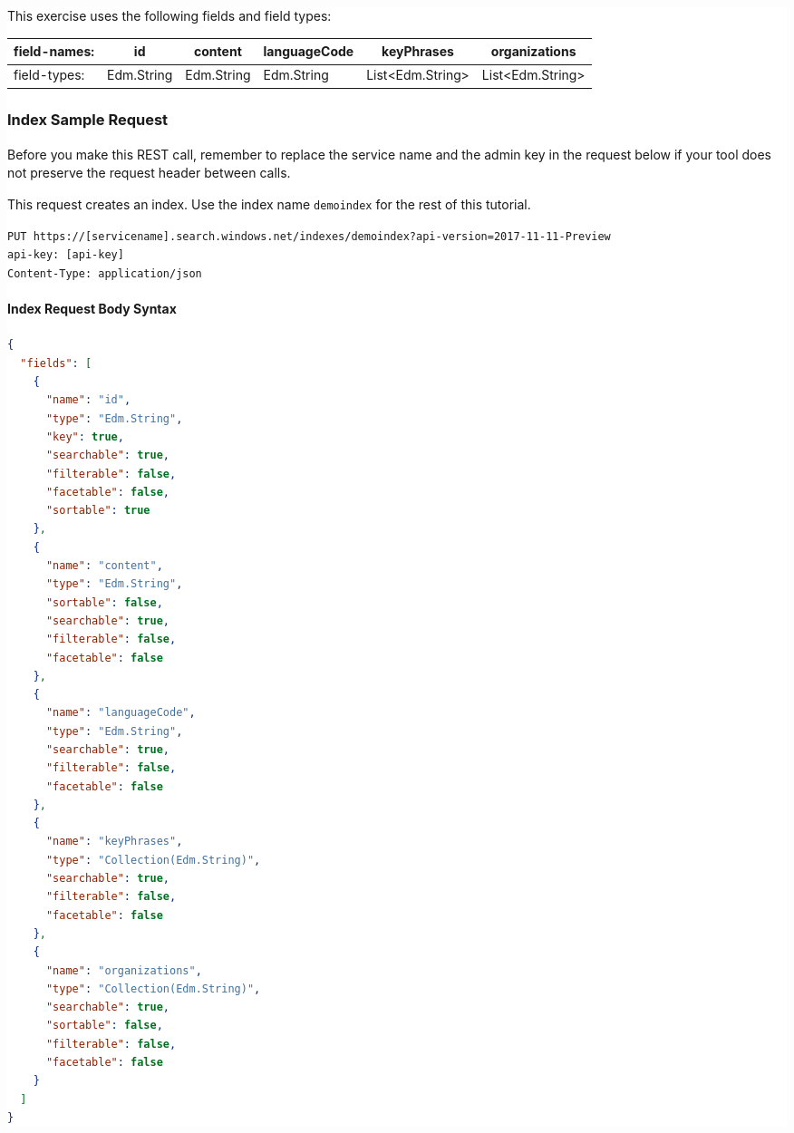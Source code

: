This exercise uses the following fields and field types:

| field-names: | id       | content   | languageCode | keyPhrases         | organizations     |
|--------------|----------|-------|----------|--------------------|-------------------|
| field-types: | Edm.String|Edm.String| Edm.String| List<Edm.String>  | List<Edm.String>  |

### Index Sample Request

Before you make this REST call, remember to replace the service name and the admin key in the request below if your tool does not preserve the request header between calls.

This request creates an index. Use the index name ```demoindex``` for the rest of this tutorial.

```http
PUT https://[servicename].search.windows.net/indexes/demoindex?api-version=2017-11-11-Preview
api-key: [api-key]
Content-Type: application/json
```

#### Index Request Body Syntax

```json
{
  "fields": [
    {
      "name": "id",
      "type": "Edm.String",
      "key": true,
      "searchable": true,
      "filterable": false,
      "facetable": false,
      "sortable": true
    },
    {
      "name": "content",
      "type": "Edm.String",
      "sortable": false,
      "searchable": true,
      "filterable": false,
      "facetable": false
    },
    {
      "name": "languageCode",
      "type": "Edm.String",
      "searchable": true,
      "filterable": false,
      "facetable": false
    },
    {
      "name": "keyPhrases",
      "type": "Collection(Edm.String)",
      "searchable": true,
      "filterable": false,
      "facetable": false
    },
    {
      "name": "organizations",
      "type": "Collection(Edm.String)",
      "searchable": true,
      "sortable": false,
      "filterable": false,
      "facetable": false
    }
  ]
}
```